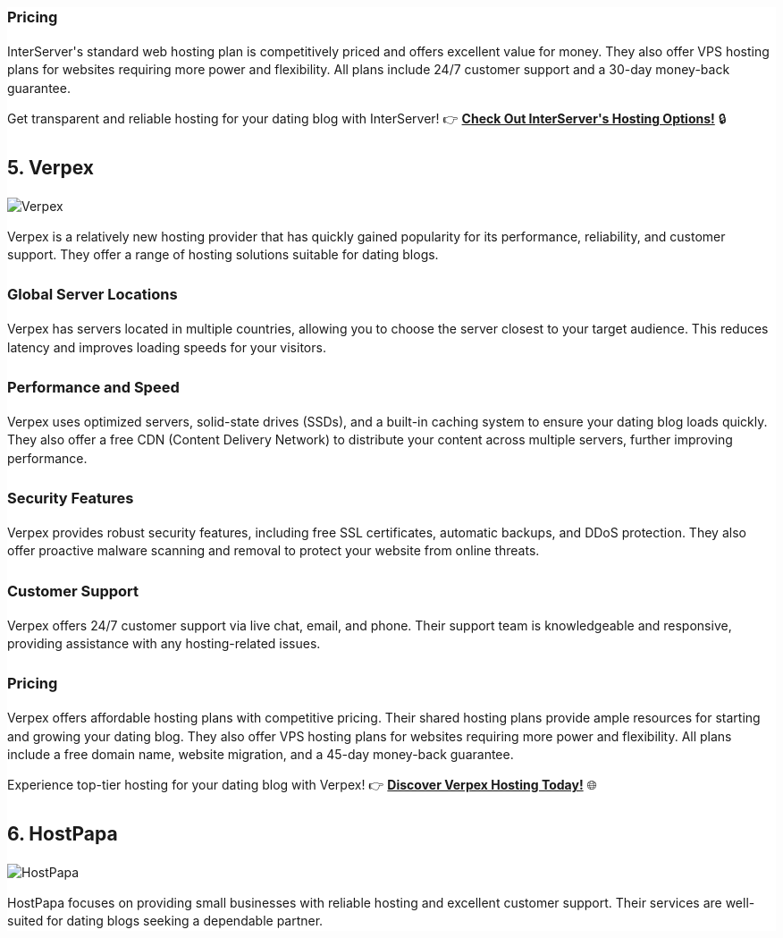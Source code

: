 ### Pricing
InterServer's standard web hosting plan is competitively priced and offers excellent value for money. They also offer VPS hosting plans for websites requiring more power and flexibility. All plans include 24/7 customer support and a 30-day money-back guarantee.

Get transparent and reliable hosting for your dating blog with InterServer! 👉 [**Check Out InterServer's Hosting Options!**](https://snipitx.com/interserver-jy) 🔒

## 5. Verpex

![Verpex](https://i.imgur.com/6x5LhiS.jpeg "Verpex Hosting")

Verpex is a relatively new hosting provider that has quickly gained popularity for its performance, reliability, and customer support. They offer a range of hosting solutions suitable for dating blogs.

### Global Server Locations
Verpex has servers located in multiple countries, allowing you to choose the server closest to your target audience. This reduces latency and improves loading speeds for your visitors.

### Performance and Speed
Verpex uses optimized servers, solid-state drives (SSDs), and a built-in caching system to ensure your dating blog loads quickly. They also offer a free CDN (Content Delivery Network) to distribute your content across multiple servers, further improving performance.

### Security Features
Verpex provides robust security features, including free SSL certificates, automatic backups, and DDoS protection. They also offer proactive malware scanning and removal to protect your website from online threats.

### Customer Support
Verpex offers 24/7 customer support via live chat, email, and phone. Their support team is knowledgeable and responsive, providing assistance with any hosting-related issues.

### Pricing
Verpex offers affordable hosting plans with competitive pricing. Their shared hosting plans provide ample resources for starting and growing your dating blog. They also offer VPS hosting plans for websites requiring more power and flexibility. All plans include a free domain name, website migration, and a 45-day money-back guarantee.

Experience top-tier hosting for your dating blog with Verpex! 👉 [**Discover Verpex Hosting Today!**](https://snipitx.com/verpex-jy) 🌐

## 6. HostPapa

![HostPapa](https://i.imgur.com/ouDTkvl.jpeg "HostPapa Hosting")

HostPapa focuses on providing small businesses with reliable hosting and excellent customer support. Their services are well-suited for dating blogs seeking a dependable partner.
